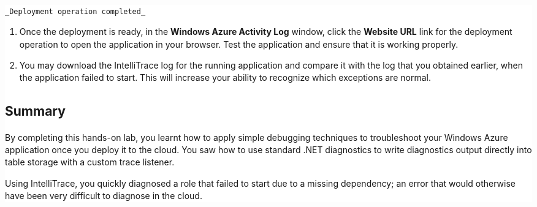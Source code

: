 	_Deployment operation completed_

1. Once the deployment is ready, in the **Windows Azure Activity Log** window, click the **Website URL** link for the deployment operation to open the application in your browser. Test the application and ensure that it is working properly.

1. You may download the IntelliTrace log for the running application and compare it with the log that you obtained earlier, when the application failed to start. This will increase your ability to recognize which exceptions are normal.

<a name="Summary"></a>
## Summary ##

By completing this hands-on lab, you learnt how to apply simple debugging techniques to troubleshoot your Windows Azure application once you deploy it to the cloud. You saw how to use standard .NET diagnostics to write diagnostics output directly into table storage with a custom trace listener.

Using IntelliTrace, you quickly diagnosed a role that failed to start due to a missing dependency; an error that would otherwise have been very difficult to diagnose in the cloud.